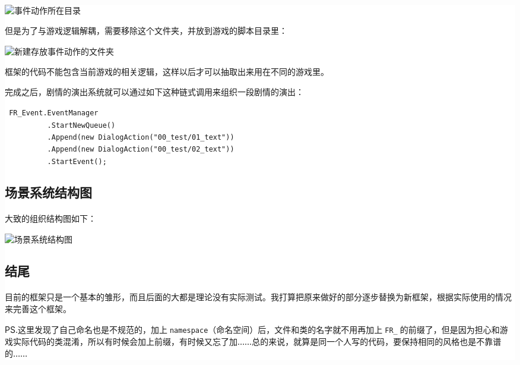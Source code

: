 ![事件动作所在目录](https://pic.imgdb.cn/item/610f99965132923bf8500b27.jpg)

但是为了与游戏逻辑解耦，需要移除这个文件夹，并放到游戏的脚本目录里：

![新建存放事件动作的文件夹](https://pic.imgdb.cn/item/610f9a015132923bf8514a7a.jpg)

框架的代码不能包含当前游戏的相关逻辑，这样以后才可以抽取出来用在不同的游戏里。

完成之后，剧情的演出系统就可以通过如下这种链式调用来组织一段剧情的演出：

```
 FR_Event.EventManager
          .StartNewQueue()
          .Append(new DialogAction("00_test/01_text"))
          .Append(new DialogAction("00_test/02_text"))
          .StartEvent();
```

## 场景系统结构图
大致的组织结构图如下：

![场景系统结构图](https://pic.imgdb.cn/item/6112904f5132923bf8fccccd.jpg)

## 结尾
目前的框架只是一个基本的雏形，而且后面的大都是理论没有实际测试。我打算把原来做好的部分逐步替换为新框架，根据实际使用的情况来完善这个框架。

PS.这里发现了自己命名也是不规范的，加上 `namespace`（命名空间）后，文件和类的名字就不用再加上 `FR_` 的前缀了，但是因为担心和游戏实际代码的类混淆，所以有时候会加上前缀，有时候又忘了加……总的来说，就算是同一个人写的代码，要保持相同的风格也是不靠谱的……